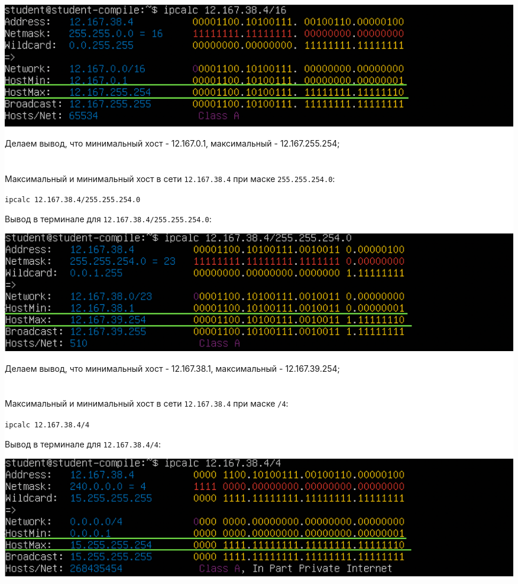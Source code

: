 ![ipcalc 12.167.38.4/11111111.11111111.00000000.00000000](./images/6.png)

Делаем вывод, что минимальный хост - 12.167.0.1, максимальный - 12.167.255.254;
#
Максимальный и минимальный хост в сети `12.167.38.4` при маске `255.255.254.0`:
```
ipcalc 12.167.38.4/255.255.254.0
```
Вывод в терминале для `12.167.38.4/255.255.254.0`:

![ipcalc 12.167.38.4/255.255.254.0](./images/7.png)

Делаем вывод, что минимальный хост - 12.167.38.1, максимальный - 12.167.39.254;
#
Максимальный и минимальный хост в сети `12.167.38.4` при маске `/4`:

```
ipcalc 12.167.38.4/4
```
Вывод в терминале для `12.167.38.4/4`:

![ipcalc 12.167.38.4/4](./images/8.png)

